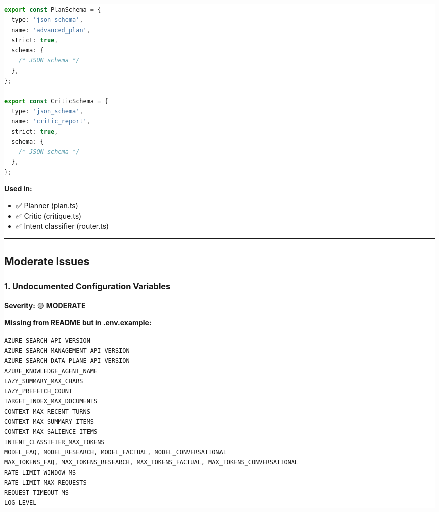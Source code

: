 ```typescript
export const PlanSchema = {
  type: 'json_schema',
  name: 'advanced_plan',
  strict: true,
  schema: {
    /* JSON schema */
  },
};

export const CriticSchema = {
  type: 'json_schema',
  name: 'critic_report',
  strict: true,
  schema: {
    /* JSON schema */
  },
};
```

**Used in:**

- ✅ Planner (plan.ts)
- ✅ Critic (critique.ts)
- ✅ Intent classifier (router.ts)

---

## Moderate Issues

### 1. Undocumented Configuration Variables

**Severity:** 🟡 **MODERATE**

**Missing from README but in .env.example:**

```bash
AZURE_SEARCH_API_VERSION
AZURE_SEARCH_MANAGEMENT_API_VERSION
AZURE_SEARCH_DATA_PLANE_API_VERSION
AZURE_KNOWLEDGE_AGENT_NAME
LAZY_SUMMARY_MAX_CHARS
LAZY_PREFETCH_COUNT
TARGET_INDEX_MAX_DOCUMENTS
CONTEXT_MAX_RECENT_TURNS
CONTEXT_MAX_SUMMARY_ITEMS
CONTEXT_MAX_SALIENCE_ITEMS
INTENT_CLASSIFIER_MAX_TOKENS
MODEL_FAQ, MODEL_RESEARCH, MODEL_FACTUAL, MODEL_CONVERSATIONAL
MAX_TOKENS_FAQ, MAX_TOKENS_RESEARCH, MAX_TOKENS_FACTUAL, MAX_TOKENS_CONVERSATIONAL
RATE_LIMIT_WINDOW_MS
RATE_LIMIT_MAX_REQUESTS
REQUEST_TIMEOUT_MS
LOG_LEVEL
```
